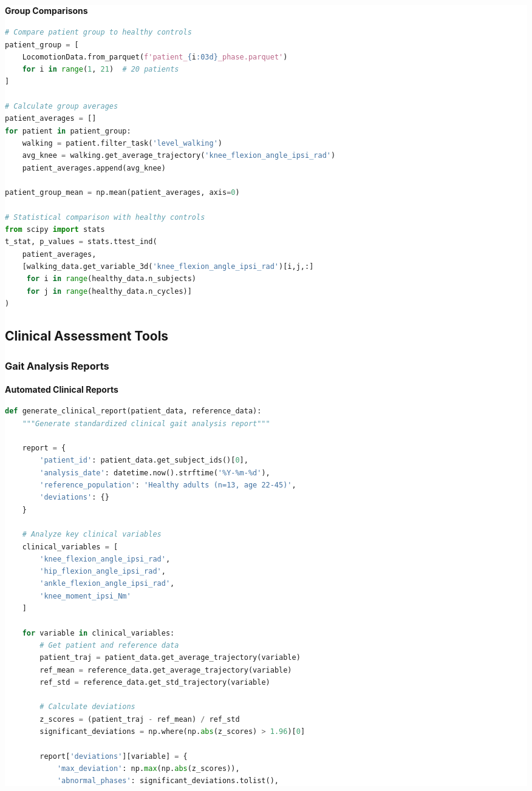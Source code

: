 **Group Comparisons**
```python
# Compare patient group to healthy controls
patient_group = [
    LocomotionData.from_parquet(f'patient_{i:03d}_phase.parquet') 
    for i in range(1, 21)  # 20 patients
]

# Calculate group averages
patient_averages = []
for patient in patient_group:
    walking = patient.filter_task('level_walking')
    avg_knee = walking.get_average_trajectory('knee_flexion_angle_ipsi_rad')
    patient_averages.append(avg_knee)

patient_group_mean = np.mean(patient_averages, axis=0)

# Statistical comparison with healthy controls
from scipy import stats
t_stat, p_values = stats.ttest_ind(
    patient_averages, 
    [walking_data.get_variable_3d('knee_flexion_angle_ipsi_rad')[i,j,:] 
     for i in range(healthy_data.n_subjects) 
     for j in range(healthy_data.n_cycles)]
)
```

## Clinical Assessment Tools

### Gait Analysis Reports

**Automated Clinical Reports**
```python
def generate_clinical_report(patient_data, reference_data):
    """Generate standardized clinical gait analysis report"""
    
    report = {
        'patient_id': patient_data.get_subject_ids()[0],
        'analysis_date': datetime.now().strftime('%Y-%m-%d'),
        'reference_population': 'Healthy adults (n=13, age 22-45)',
        'deviations': {}
    }
    
    # Analyze key clinical variables
    clinical_variables = [
        'knee_flexion_angle_ipsi_rad',
        'hip_flexion_angle_ipsi_rad', 
        'ankle_flexion_angle_ipsi_rad',
        'knee_moment_ipsi_Nm'
    ]
    
    for variable in clinical_variables:
        # Get patient and reference data
        patient_traj = patient_data.get_average_trajectory(variable)
        ref_mean = reference_data.get_average_trajectory(variable)
        ref_std = reference_data.get_std_trajectory(variable)
        
        # Calculate deviations
        z_scores = (patient_traj - ref_mean) / ref_std
        significant_deviations = np.where(np.abs(z_scores) > 1.96)[0]
        
        report['deviations'][variable] = {
            'max_deviation': np.max(np.abs(z_scores)),
            'abnormal_phases': significant_deviations.tolist(),
```